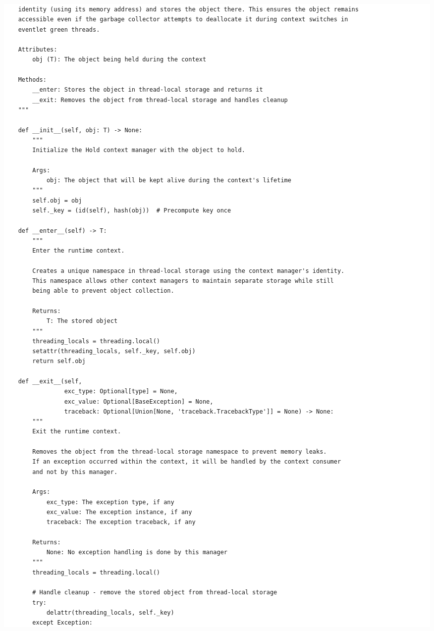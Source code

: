```
    identity (using its memory address) and stores the object there. This ensures the object remains
    accessible even if the garbage collector attempts to deallocate it during context switches in
    eventlet green threads.
    
    Attributes:
        obj (T): The object being held during the context
    
    Methods:
        __enter: Stores the object in thread-local storage and returns it
        __exit: Removes the object from thread-local storage and handles cleanup
    """
    
    def __init__(self, obj: T) -> None:
        """
        Initialize the Hold context manager with the object to hold.
        
        Args:
            obj: The object that will be kept alive during the context's lifetime
        """
        self.obj = obj
        self._key = (id(self), hash(obj))  # Precompute key once

    def __enter__(self) -> T:
        """
        Enter the runtime context.
        
        Creates a unique namespace in thread-local storage using the context manager's identity.
        This namespace allows other context managers to maintain separate storage while still
        being able to prevent object collection.
        
        Returns:
            T: The stored object
        """
        threading_locals = threading.local()
        setattr(threading_locals, self._key, self.obj)
        return self.obj

    def __exit__(self,
                 exc_type: Optional[type] = None,
                 exc_value: Optional[BaseException] = None,
                 traceback: Optional[Union[None, 'traceback.TracebackType']] = None) -> None:
        """
        Exit the runtime context.
        
        Removes the object from the thread-local storage namespace to prevent memory leaks.
        If an exception occurred within the context, it will be handled by the context consumer
        and not by this manager.
        
        Args:
            exc_type: The exception type, if any
            exc_value: The exception instance, if any
            traceback: The exception traceback, if any
            
        Returns:
            None: No exception handling is done by this manager
        """
        threading_locals = threading.local()
        
        # Handle cleanup - remove the stored object from thread-local storage
        try:
            delattr(threading_locals, self._key)
        except Exception:
```